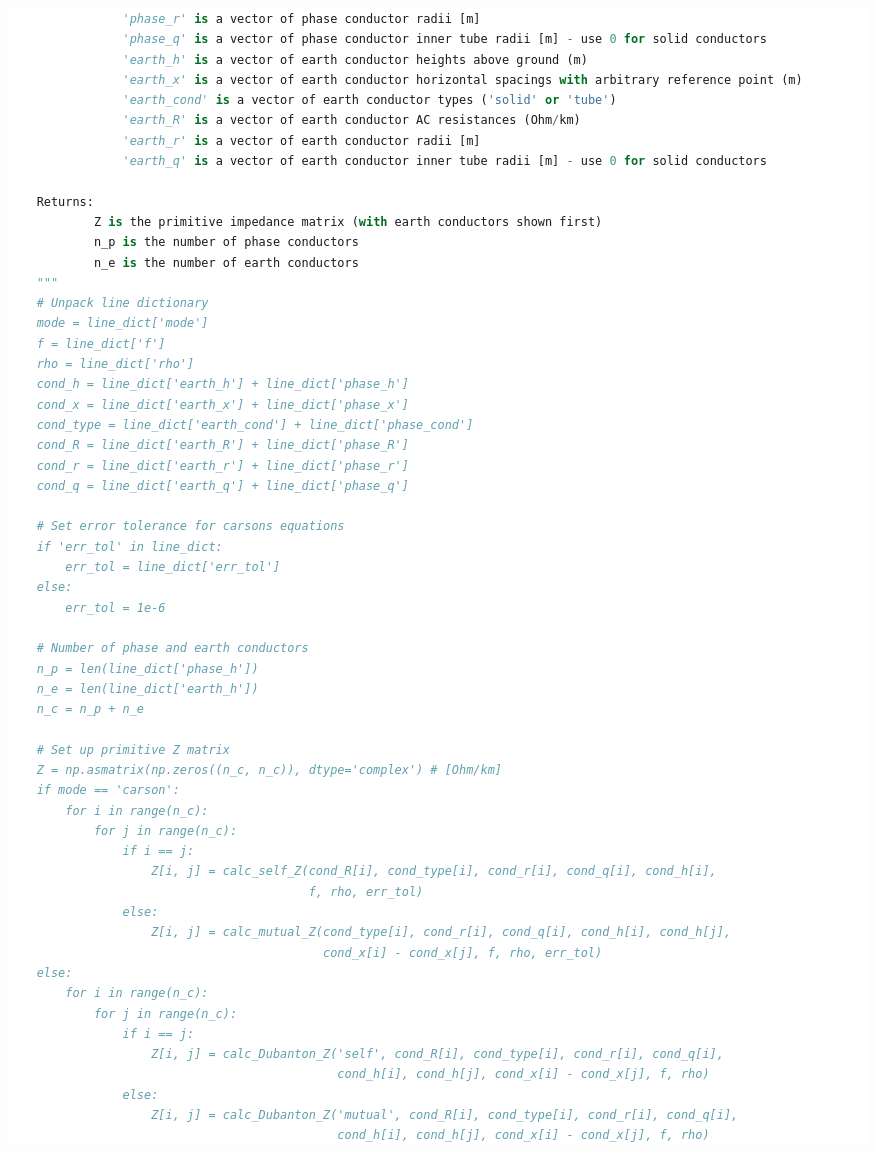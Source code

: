 ```python
                'phase_r' is a vector of phase conductor radii [m]
                'phase_q' is a vector of phase conductor inner tube radii [m] - use 0 for solid conductors
                'earth_h' is a vector of earth conductor heights above ground (m)
                'earth_x' is a vector of earth conductor horizontal spacings with arbitrary reference point (m)
                'earth_cond' is a vector of earth conductor types ('solid' or 'tube')
                'earth_R' is a vector of earth conductor AC resistances (Ohm/km)
                'earth_r' is a vector of earth conductor radii [m]
                'earth_q' is a vector of earth conductor inner tube radii [m] - use 0 for solid conductors

    Returns:
            Z is the primitive impedance matrix (with earth conductors shown first)
            n_p is the number of phase conductors
            n_e is the number of earth conductors
    """
    # Unpack line dictionary
    mode = line_dict['mode']
    f = line_dict['f']
    rho = line_dict['rho']
    cond_h = line_dict['earth_h'] + line_dict['phase_h']
    cond_x = line_dict['earth_x'] + line_dict['phase_x']
    cond_type = line_dict['earth_cond'] + line_dict['phase_cond']
    cond_R = line_dict['earth_R'] + line_dict['phase_R']
    cond_r = line_dict['earth_r'] + line_dict['phase_r']
    cond_q = line_dict['earth_q'] + line_dict['phase_q']

    # Set error tolerance for carsons equations
    if 'err_tol' in line_dict:
        err_tol = line_dict['err_tol']
    else:
        err_tol = 1e-6

    # Number of phase and earth conductors
    n_p = len(line_dict['phase_h'])
    n_e = len(line_dict['earth_h'])
    n_c = n_p + n_e

    # Set up primitive Z matrix
    Z = np.asmatrix(np.zeros((n_c, n_c)), dtype='complex') # [Ohm/km]
    if mode == 'carson':
        for i in range(n_c):
            for j in range(n_c):
                if i == j:
                    Z[i, j] = calc_self_Z(cond_R[i], cond_type[i], cond_r[i], cond_q[i], cond_h[i],
                                          f, rho, err_tol)
                else:
                    Z[i, j] = calc_mutual_Z(cond_type[i], cond_r[i], cond_q[i], cond_h[i], cond_h[j],
                                            cond_x[i] - cond_x[j], f, rho, err_tol)
    else:
        for i in range(n_c):
            for j in range(n_c):
                if i == j:
                    Z[i, j] = calc_Dubanton_Z('self', cond_R[i], cond_type[i], cond_r[i], cond_q[i],
                                              cond_h[i], cond_h[j], cond_x[i] - cond_x[j], f, rho)
                else:
                    Z[i, j] = calc_Dubanton_Z('mutual', cond_R[i], cond_type[i], cond_r[i], cond_q[i],
                                              cond_h[i], cond_h[j], cond_x[i] - cond_x[j], f, rho)

```